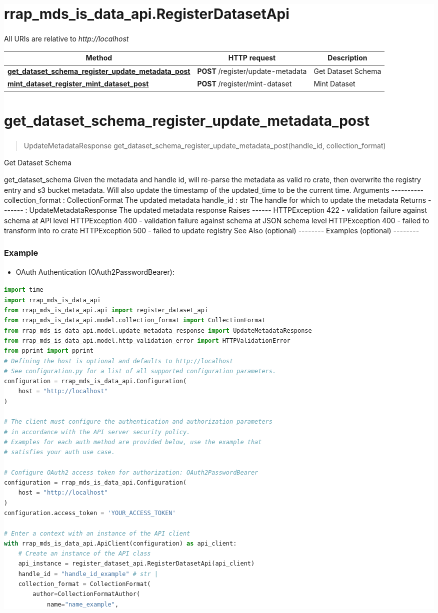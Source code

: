 # rrap_mds_is_data_api.RegisterDatasetApi

All URIs are relative to *http://localhost*

Method | HTTP request | Description
------------- | ------------- | -------------
[**get_dataset_schema_register_update_metadata_post**](RegisterDatasetApi.md#get_dataset_schema_register_update_metadata_post) | **POST** /register/update-metadata | Get Dataset Schema
[**mint_dataset_register_mint_dataset_post**](RegisterDatasetApi.md#mint_dataset_register_mint_dataset_post) | **POST** /register/mint-dataset | Mint Dataset


# **get_dataset_schema_register_update_metadata_post**
> UpdateMetadataResponse get_dataset_schema_register_update_metadata_post(handle_id, collection_format)

Get Dataset Schema

get_dataset_schema Given the metadata and handle id, will re-parse the metadata as valid ro crate, then overwrite the registry entry and  s3 bucket metadata.  Will also update the timestamp of the updated_time to be  the current time.  Arguments ---------- collection_format : CollectionFormat     The updated metadata handle_id : str     The handle for which to update the metadata  Returns -------  : UpdateMetadataResponse     The updated metadata response  Raises ------ HTTPException     422 - validation failure against schema at API level HTTPException     400 - validation failure against schema at JSON schema level HTTPException     400 - failed to transform into ro crate HTTPException     500 - failed to update registry   See Also (optional) --------  Examples (optional) --------

### Example

* OAuth Authentication (OAuth2PasswordBearer):

```python
import time
import rrap_mds_is_data_api
from rrap_mds_is_data_api.api import register_dataset_api
from rrap_mds_is_data_api.model.collection_format import CollectionFormat
from rrap_mds_is_data_api.model.update_metadata_response import UpdateMetadataResponse
from rrap_mds_is_data_api.model.http_validation_error import HTTPValidationError
from pprint import pprint
# Defining the host is optional and defaults to http://localhost
# See configuration.py for a list of all supported configuration parameters.
configuration = rrap_mds_is_data_api.Configuration(
    host = "http://localhost"
)

# The client must configure the authentication and authorization parameters
# in accordance with the API server security policy.
# Examples for each auth method are provided below, use the example that
# satisfies your auth use case.

# Configure OAuth2 access token for authorization: OAuth2PasswordBearer
configuration = rrap_mds_is_data_api.Configuration(
    host = "http://localhost"
)
configuration.access_token = 'YOUR_ACCESS_TOKEN'

# Enter a context with an instance of the API client
with rrap_mds_is_data_api.ApiClient(configuration) as api_client:
    # Create an instance of the API class
    api_instance = register_dataset_api.RegisterDatasetApi(api_client)
    handle_id = "handle_id_example" # str | 
    collection_format = CollectionFormat(
        author=CollectionFormatAuthor(
            name="name_example",
```